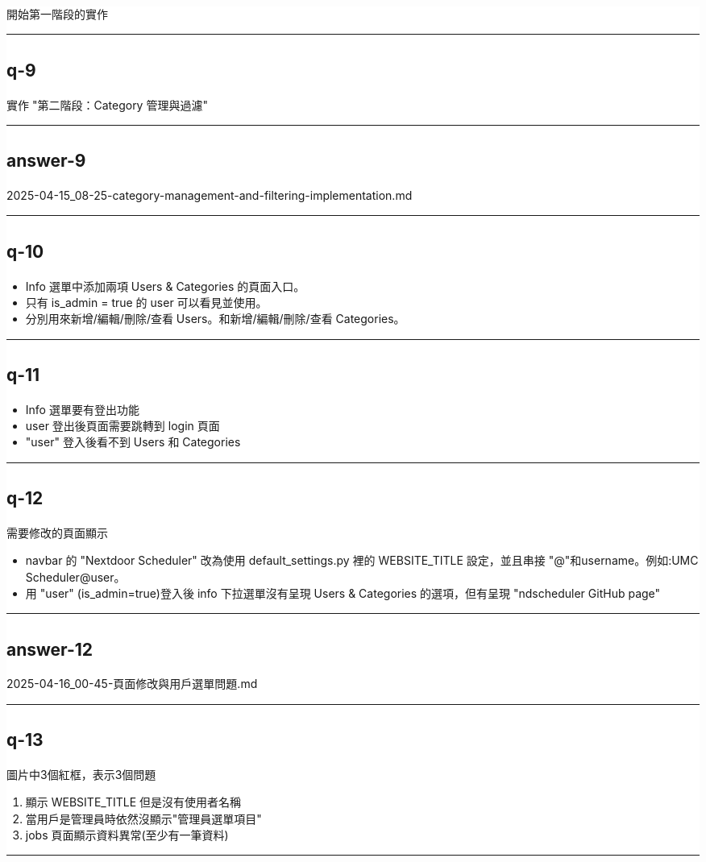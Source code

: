 開始第一階段的實作

---

## q-9

實作 "第二階段：Category 管理與過濾"

---

## answer-9

2025-04-15_08-25-category-management-and-filtering-implementation.md

---

## q-10

- Info 選單中添加兩項 Users & Categories 的頁面入口。
- 只有 is_admin = true 的 user 可以看見並使用。
- 分別用來新增/編輯/刪除/查看 Users。和新增/編輯/刪除/查看 Categories。

---

## q-11

- Info 選單要有登出功能
- user 登出後頁面需要跳轉到 login 頁面
- "user" 登入後看不到 Users 和 Categories

---

## q-12

需要修改的頁面顯示

- navbar 的 "Nextdoor Scheduler" 改為使用 default_settings.py 裡的 WEBSITE_TITLE 設定，並且串接 "@"和username。例如:UMC Scheduler@user。
- 用 "user" (is_admin=true)登入後 info 下拉選單沒有呈現 Users & Categories 的選項，但有呈現 "ndscheduler GitHub page"

---

## answer-12

2025-04-16_00-45-頁面修改與用戶選單問題.md

---

## q-13

圖片中3個紅框，表示3個問題
1. 顯示 WEBSITE_TITLE 但是沒有使用者名稱
2. 當用戶是管理員時依然沒顯示"管理員選單項目"
3. jobs 頁面顯示資料異常(至少有一筆資料)

---